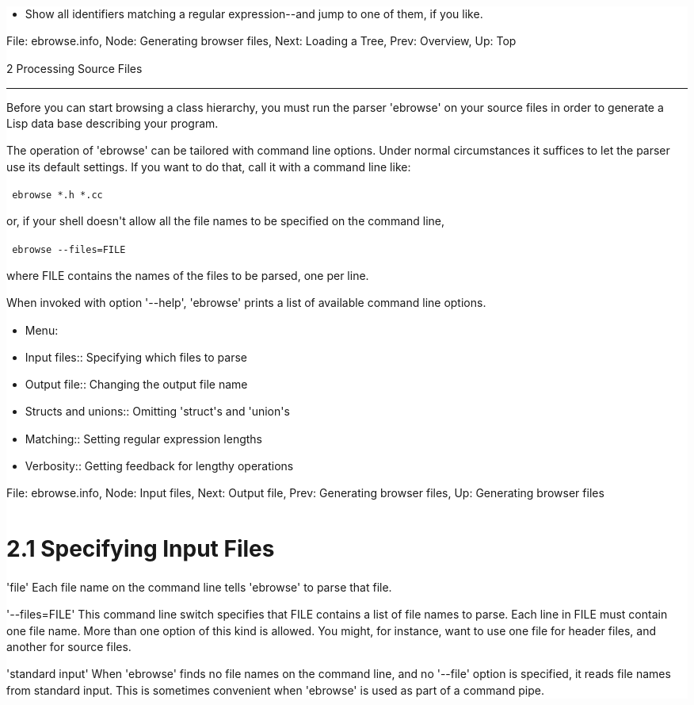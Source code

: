    * Show all identifiers matching a regular expression--and jump to one
     of them, if you like.

File: ebrowse.info,  Node: Generating browser files,  Next: Loading a Tree,  Prev: Overview,  Up: Top

2 Processing Source Files
*************************

Before you can start browsing a class hierarchy, you must run the parser
'ebrowse' on your source files in order to generate a Lisp data base
describing your program.

   The operation of 'ebrowse' can be tailored with command line options.
Under normal circumstances it suffices to let the parser use its default
settings.  If you want to do that, call it with a command line like:

     ebrowse *.h *.cc

or, if your shell doesn't allow all the file names to be specified on
the command line,

     ebrowse --files=FILE

where FILE contains the names of the files to be parsed, one per line.

   When invoked with option '--help', 'ebrowse' prints a list of
available command line options.

* Menu:

* Input files::         Specifying which files to parse
* Output file::         Changing the output file name
* Structs and unions::  Omitting 'struct's and 'union's
* Matching::            Setting regular expression lengths
* Verbosity::           Getting feedback for lengthy operations

File: ebrowse.info,  Node: Input files,  Next: Output file,  Prev: Generating browser files,  Up: Generating browser files

2.1 Specifying Input Files
==========================

'file'
     Each file name on the command line tells 'ebrowse' to parse that
     file.

'--files=FILE'
     This command line switch specifies that FILE contains a list of
     file names to parse.  Each line in FILE must contain one file name.
     More than one option of this kind is allowed.  You might, for
     instance, want to use one file for header files, and another for
     source files.

'standard input'
     When 'ebrowse' finds no file names on the command line, and no
     '--file' option is specified, it reads file names from standard
     input.  This is sometimes convenient when 'ebrowse' is used as part
     of a command pipe.
